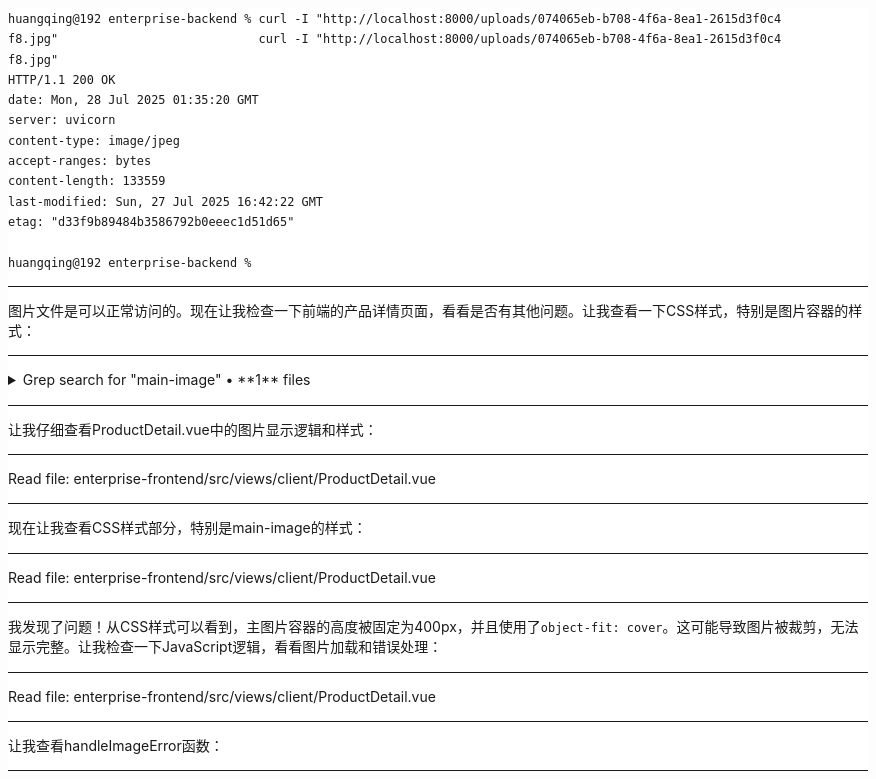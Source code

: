 ```
huangqing@192 enterprise-backend % curl -I "http://localhost:8000/uploads/074065eb-b708-4f6a-8ea1-2615d3f0c4
f8.jpg"                            curl -I "http://localhost:8000/uploads/074065eb-b708-4f6a-8ea1-2615d3f0c4
f8.jpg"
HTTP/1.1 200 OK
date: Mon, 28 Jul 2025 01:35:20 GMT
server: uvicorn
content-type: image/jpeg
accept-ranges: bytes
content-length: 133559
last-modified: Sun, 27 Jul 2025 16:42:22 GMT
etag: "d33f9b89484b3586792b0eeec1d51d65"

huangqing@192 enterprise-backend %
```

---

图片文件是可以正常访问的。现在让我检查一下前端的产品详情页面，看看是否有其他问题。让我查看一下CSS样式，特别是图片容器的样式：


---

<details><summary>Grep search for "main-image" • **1** files</summary></details>

---

让我仔细查看ProductDetail.vue中的图片显示逻辑和样式：


---

Read file: enterprise-frontend/src/views/client/ProductDetail.vue

---

现在让我查看CSS样式部分，特别是main-image的样式：


---

Read file: enterprise-frontend/src/views/client/ProductDetail.vue

---

我发现了问题！从CSS样式可以看到，主图片容器的高度被固定为400px，并且使用了`object-fit: cover`。这可能导致图片被裁剪，无法显示完整。让我检查一下JavaScript逻辑，看看图片加载和错误处理：


---

Read file: enterprise-frontend/src/views/client/ProductDetail.vue

---

让我查看handleImageError函数：


---